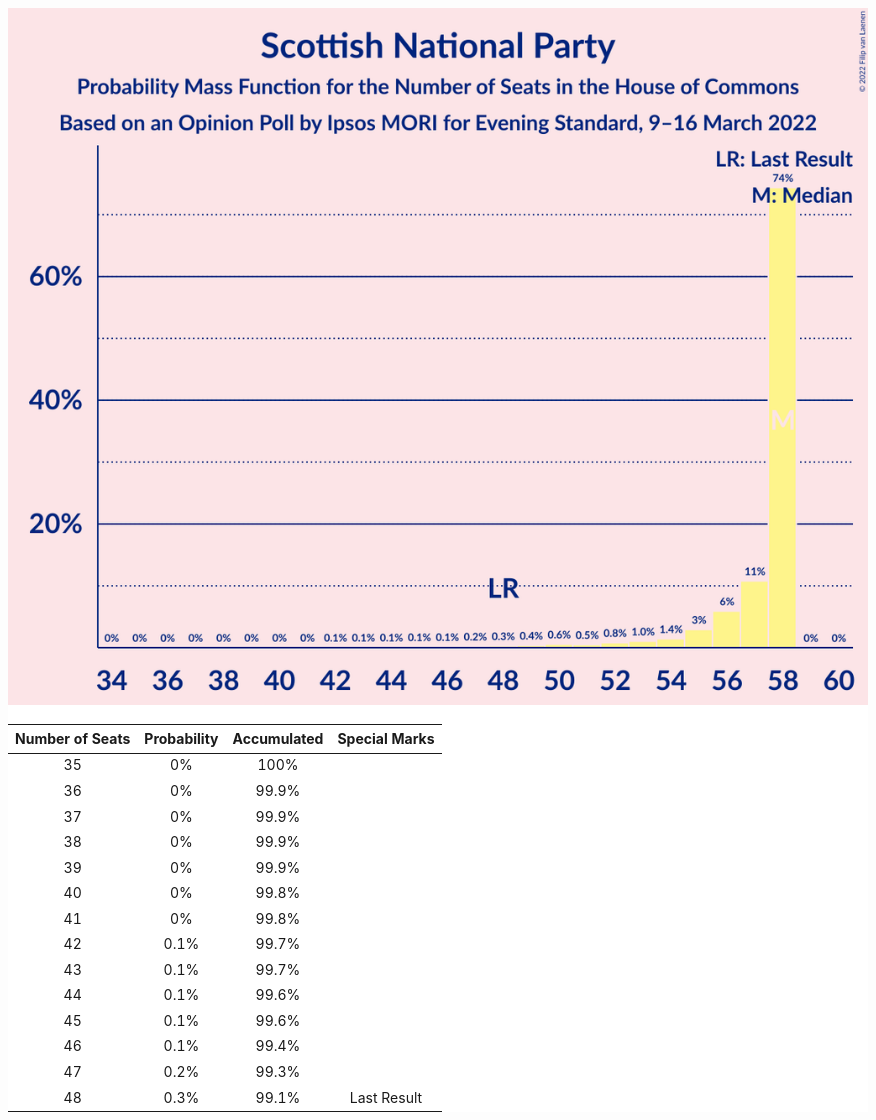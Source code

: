 ![Graph with seats probability mass function not yet produced](2022-03-16-IpsosMORI-seats-pmf-scottishnationalparty.png "Seats Probability Mass Function")

| Number of Seats | Probability | Accumulated | Special Marks |
|:---------------:|:-----------:|:-----------:|:-------------:|
| 35 | 0% | 100% |  |
| 36 | 0% | 99.9% |  |
| 37 | 0% | 99.9% |  |
| 38 | 0% | 99.9% |  |
| 39 | 0% | 99.9% |  |
| 40 | 0% | 99.8% |  |
| 41 | 0% | 99.8% |  |
| 42 | 0.1% | 99.7% |  |
| 43 | 0.1% | 99.7% |  |
| 44 | 0.1% | 99.6% |  |
| 45 | 0.1% | 99.6% |  |
| 46 | 0.1% | 99.4% |  |
| 47 | 0.2% | 99.3% |  |
| 48 | 0.3% | 99.1% | Last Result |